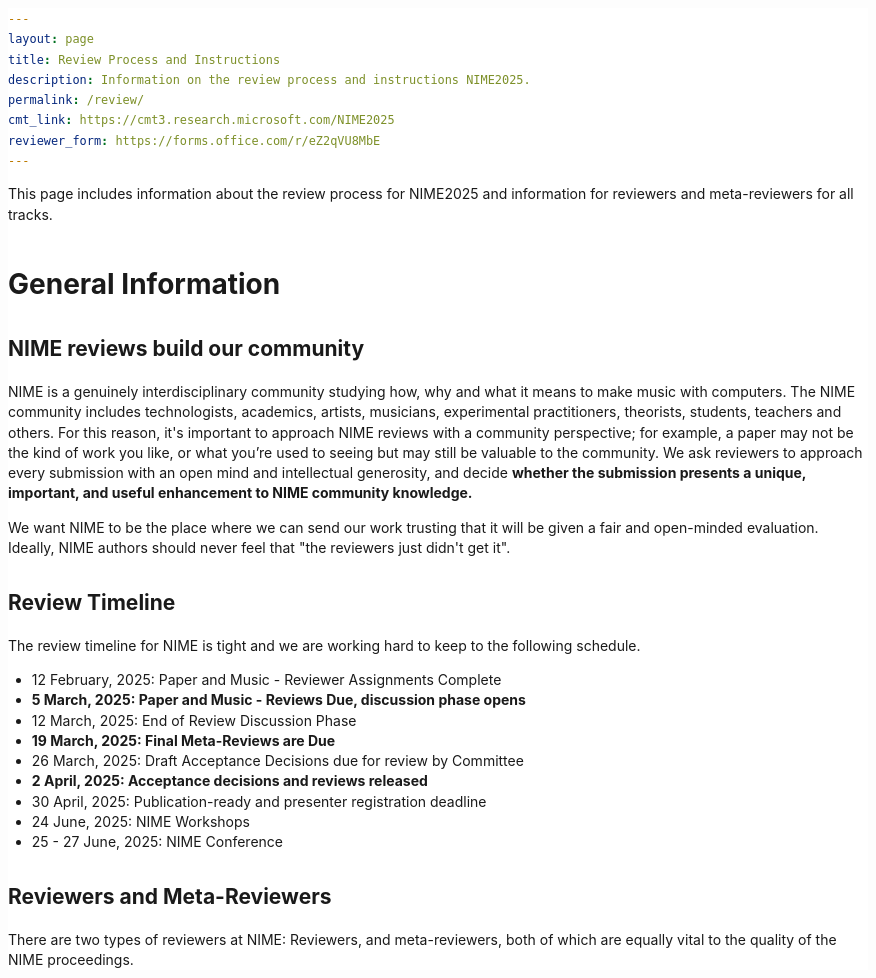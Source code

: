 ```yaml
---
layout: page  
title: Review Process and Instructions
description: Information on the review process and instructions NIME2025.
permalink: /review/
cmt_link: https://cmt3.research.microsoft.com/NIME2025
reviewer_form: https://forms.office.com/r/eZ2qVU8MbE
---
```


This page includes information about the review process for NIME2025 and information for reviewers and meta-reviewers for all tracks.

# General Information

## NIME reviews build our community

NIME is a genuinely interdisciplinary community studying how, why and what it means to make music with computers. 
The NIME community includes technologists, academics, artists, musicians, experimental practitioners, theorists, students, teachers and others.
For this reason, it's important to approach NIME reviews with a community perspective; for example, a paper may not be the kind of work you like, or what you’re used to seeing but may still be valuable to the community. 
We ask reviewers to approach every submission with an open mind and intellectual generosity, and decide **whether the submission presents a unique, important, and useful enhancement to NIME community knowledge.**

We want NIME to be the place where we can send our work trusting that it will be given a fair and open-minded evaluation. Ideally, NIME authors should never feel that "the reviewers just didn't get it".

## Review Timeline

The review timeline for NIME is tight and we are working hard to keep to the following schedule.

- 12 February, 2025: Paper and Music - Reviewer Assignments Complete
- **5 March, 2025: Paper and Music - Reviews Due, discussion phase opens**
- 12 March, 2025: End of Review Discussion Phase
- **19 March, 2025: Final Meta-Reviews are Due**
- 26 March, 2025: Draft Acceptance Decisions due for review by Committee
- **2 April, 2025: Acceptance decisions and reviews released**
- 30 April, 2025: Publication-ready and presenter registration deadline
- 24 June, 2025: NIME Workshops
- 25 - 27 June, 2025: NIME Conference

## Reviewers and Meta-Reviewers

There are two types of reviewers at NIME: Reviewers, and meta-reviewers, both of which are equally vital to the quality of the NIME proceedings. 
